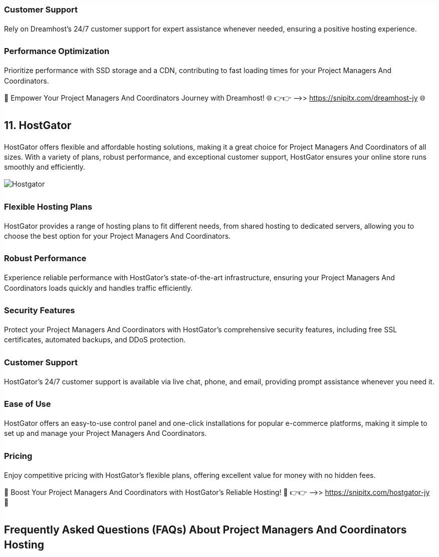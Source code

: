 ### Customer Support
Rely on Dreamhost’s 24/7 customer support for expert assistance whenever needed, ensuring a positive hosting experience.

### Performance Optimization
Prioritize performance with SSD storage and a CDN, contributing to fast loading times for your Project Managers And Coordinators.

🚀 Empower Your Project Managers And Coordinators Journey with Dreamhost! 🌐
👉👉 -->> https://snipitx.com/dreamhost-jy 🌐

## 11. HostGator

HostGator offers flexible and affordable hosting solutions, making it a great choice for Project Managers And Coordinators of all sizes. With a variety of plans, robust performance, and exceptional customer support, HostGator ensures your online store runs smoothly and efficiently.

![Hostgator](https://i.imgur.com/SNC0dSu.jpeg "Hostgator Hosting")

### Flexible Hosting Plans
HostGator provides a range of hosting plans to fit different needs, from shared hosting to dedicated servers, allowing you to choose the best option for your Project Managers And Coordinators.

### Robust Performance
Experience reliable performance with HostGator’s state-of-the-art infrastructure, ensuring your Project Managers And Coordinators loads quickly and handles traffic efficiently.

### Security Features
Protect your Project Managers And Coordinators with HostGator’s comprehensive security features, including free SSL certificates, automated backups, and DDoS protection.

### Customer Support
HostGator’s 24/7 customer support is available via live chat, phone, and email, providing prompt assistance whenever you need it.

### Ease of Use
HostGator offers an easy-to-use control panel and one-click installations for popular e-commerce platforms, making it simple to set up and manage your Project Managers And Coordinators.

### Pricing
Enjoy competitive pricing with HostGator’s flexible plans, offering excellent value for money with no hidden fees.

🌟 Boost Your Project Managers And Coordinators with HostGator’s Reliable Hosting! 🚀
👉👉 -->> https://snipitx.com/hostgator-jy 🚀

## Frequently Asked Questions (FAQs) About Project Managers And Coordinators Hosting
